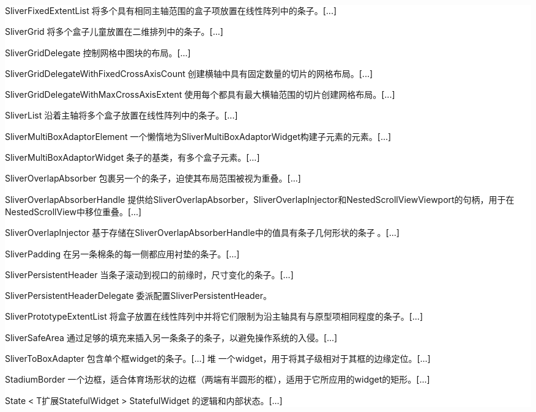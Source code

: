 SliverFixedExtentList
将多个具有相同主轴范围的盒子项放置在线性阵列中的条子。[...]

SliverGrid
将多个盒子儿童放置在二维排列中的条子。[...]

SliverGridDelegate
控制网格中图块的布局。[...]

SliverGridDelegateWithFixedCrossAxisCount
创建横轴中具有固定数量的切片的网格布局。[...]

SliverGridDelegateWithMaxCrossAxisExtent
使用每个都具有最大横轴范围的切片创建网格布局。[...]

SliverList
沿着主轴将多个盒子放置在线性阵列中的条子。[...]

SliverMultiBoxAdaptorElement
一个懒惰地为SliverMultiBoxAdaptorWidget构建子元素的元素。[...]

SliverMultiBoxAdaptorWidget
条子的基类，有多个盒子元素。[...]

SliverOverlapAbsorber
包裹另一个的条子，迫使其布局范围被视为重叠。[...]

SliverOverlapAbsorberHandle
提供给SliverOverlapAbsorber，SliverOverlapInjector和NestedScrollViewViewport的句柄，用于在NestedScrollView中移位重叠。[...]

SliverOverlapInjector
基于存储在SliverOverlapAbsorberHandle中的值具有条子几何形状的条子 。[...]

SliverPadding
在另一条棉条的每一侧都应用衬垫的条子。[...]

SliverPersistentHeader
当条子滚动到视口的前缘时，尺寸​​变化的条子。[...]

SliverPersistentHeaderDelegate
委派配置SliverPersistentHeader。

SliverPrototypeExtentList
将盒子放置在线性阵列中并将它们限制为沿主轴具有与原型项相同程度的条子。[...]

SliverSafeArea
通过足够的填充来插入另一条条子的条子，以避免操作系统的入侵。[...]

SliverToBoxAdapter
包含单个框widget的条子。[...]
堆
一个widget，用于将其子级相对于其框的边缘定位。[...]

StadiumBorder
一个边框，适合体育场形状的边框（两端有半圆形的框），适用于它所应用的widget的矩形。[...]

State < T扩展StatefulWidget >
StatefulWidget 的逻辑和内部状态。[...]
